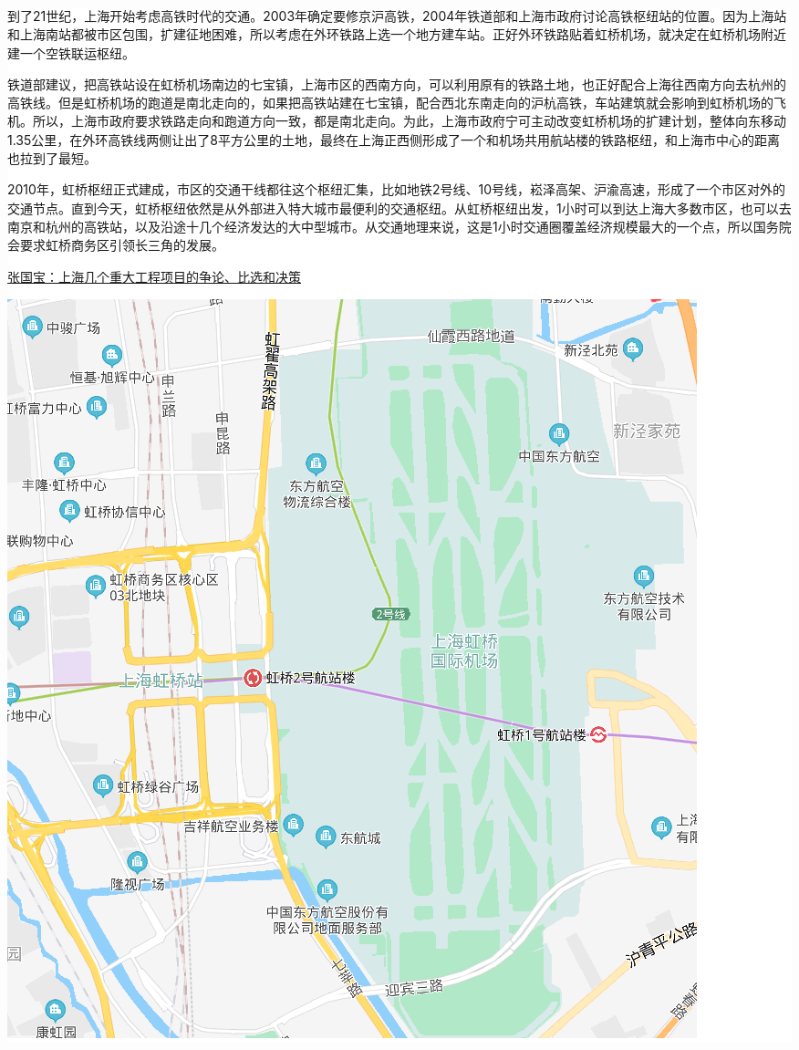 到了21世纪，上海开始考虑高铁时代的交通。2003年确定要修京沪高铁，2004年铁道部和上海市政府讨论高铁枢纽站的位置。因为上海站和上海南站都被市区包围，扩建征地困难，所以考虑在外环铁路上选一个地方建车站。正好外环铁路贴着虹桥机场，就决定在虹桥机场附近建一个空铁联运枢纽。

铁道部建议，把高铁站设在虹桥机场南边的七宝镇，上海市区的西南方向，可以利用原有的铁路土地，也正好配合上海往西南方向去杭州的高铁线。但是虹桥机场的跑道是南北走向的，如果把高铁站建在七宝镇，配合西北东南走向的沪杭高铁，车站建筑就会影响到虹桥机场的飞机。所以，上海市政府要求铁路走向和跑道方向一致，都是南北走向。为此，上海市政府宁可主动改变虹桥机场的扩建计划，整体向东移动1.35公里，在外环高铁线两侧让出了8平方公里的土地，最终在上海正西侧形成了一个和机场共用航站楼的铁路枢纽，和上海市中心的距离也拉到了最短。

2010年，虹桥枢纽正式建成，市区的交通干线都往这个枢纽汇集，比如地铁2号线、10号线，崧泽高架、沪渝高速，形成了一个市区对外的交通节点。直到今天，虹桥枢纽依然是从外部进入特大城市最便利的交通枢纽。从虹桥枢纽出发，1小时可以到达上海大多数市区，也可以去南京和杭州的高铁站，以及沿途十几个经济发达的大中型城市。从交通地理来说，这是1小时交通圈覆盖经济规模最大的一个点，所以国务院会要求虹桥商务区引领长三角的发展。

[张国宝：上海几个重大工程项目的争论、比选和决策](https://www.guancha.cn/ZhangGuoBao/2018_11_05_478295_s.shtml)

![](images/btnews/0201_0300/0284/media/image6.png)
